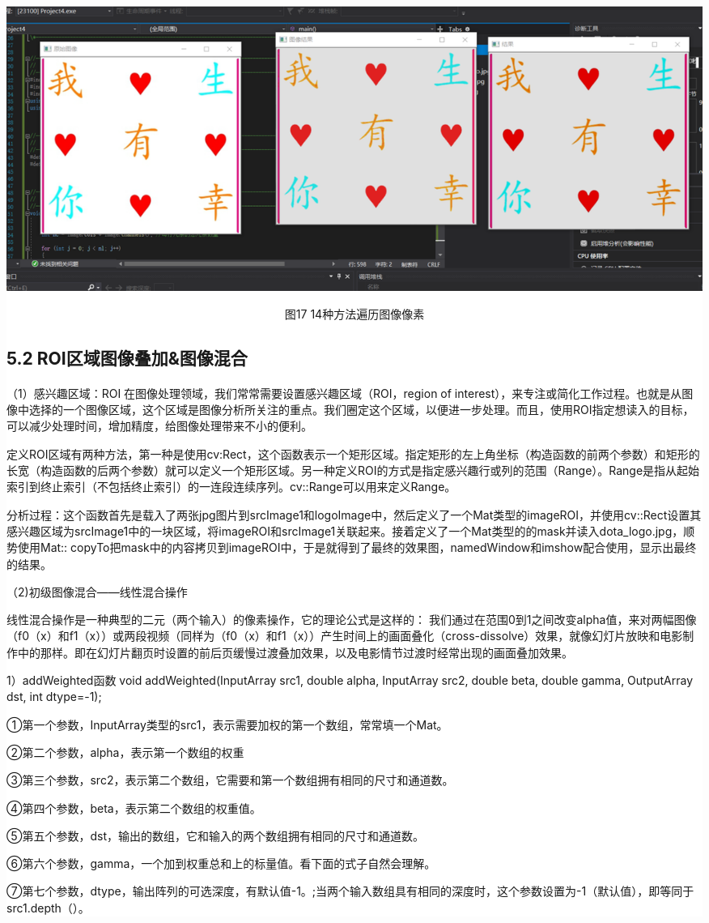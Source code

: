 ![](Images/14way.png)
<center> 图17 14种方法遍历图像像素 </center>


## 5.2 ROI区域图像叠加&图像混合

（1）感兴趣区域：ROI 在图像处理领域，我们常常需要设置感兴趣区域（ROI，region of interest），来专注或简化工作过程。也就是从图像中选择的一个图像区域，这个区域是图像分析所关注的重点。我们圈定这个区域，以便进一步处理。而且，使用ROI指定想读入的目标，可以减少处理时间，增加精度，给图像处理带来不小的便利。

定义ROI区域有两种方法，第一种是使用cv:Rect，这个函数表示一个矩形区域。指定矩形的左上角坐标（构造函数的前两个参数）和矩形的长宽（构造函数的后两个参数）就可以定义一个矩形区域。另一种定义ROI的方式是指定感兴趣行或列的范围（Range）。Range是指从起始索引到终止索引（不包括终止索引）的一连段连续序列。cv::Range可以用来定义Range。

分析过程：这个函数首先是载入了两张jpg图片到srcImage1和logoImage中，然后定义了一个Mat类型的imageROI，并使用cv::Rect设置其感兴趣区域为srcImage1中的一块区域，将imageROI和srcImage1关联起来。接着定义了一个Mat类型的的mask并读入dota_logo.jpg，顺势使用Mat:: copyTo把mask中的内容拷贝到imageROI中，于是就得到了最终的效果图，namedWindow和imshow配合使用，显示出最终的结果。

（2)初级图像混合——线性混合操作

线性混合操作是一种典型的二元（两个输入）的像素操作，它的理论公式是这样的： 我们通过在范围0到1之间改变alpha值，来对两幅图像（f0（x）和f1（x））或两段视频（同样为（f0（x）和f1（x））产生时间上的画面叠化（cross-dissolve）效果，就像幻灯片放映和电影制作中的那样。即在幻灯片翻页时设置的前后页缓慢过渡叠加效果，以及电影情节过渡时经常出现的画面叠加效果。

1）addWeighted函数
void addWeighted(InputArray src1, double alpha, InputArray src2, double beta, double gamma, OutputArray dst, int dtype=-1);

①第一个参数，InputArray类型的src1，表示需要加权的第一个数组，常常填一个Mat。

②第二个参数，alpha，表示第一个数组的权重

③第三个参数，src2，表示第二个数组，它需要和第一个数组拥有相同的尺寸和通道数。

④第四个参数，beta，表示第二个数组的权重值。

⑤第五个参数，dst，输出的数组，它和输入的两个数组拥有相同的尺寸和通道数。

⑥第六个参数，gamma，一个加到权重总和上的标量值。看下面的式子自然会理解。

⑦第七个参数，dtype，输出阵列的可选深度，有默认值-1。;当两个输入数组具有相同的深度时，这个参数设置为-1（默认值），即等同于src1.depth（）。

